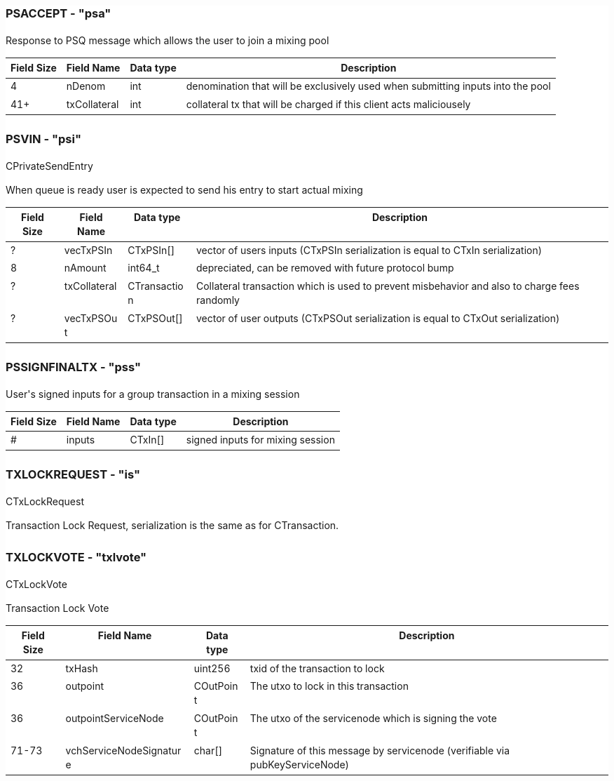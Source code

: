 ### PSACCEPT - "psa"

Response to PSQ message which allows the user to join a mixing pool

| Field Size | Field Name | Data type | Description |
| ---------- | ----------- | --------- | -------- |
| 4 | nDenom | int | denomination that will be exclusively used when submitting inputs into the pool
| 41+ | txCollateral | int | collateral tx that will be charged if this client acts maliciousely

### PSVIN - "psi"

CPrivateSendEntry

When queue is ready user is expected to send his entry to start actual mixing

| Field Size | Field Name | Data type | Description |
| ---------- | ----------- | --------- | -------- |
| ? | vecTxPSIn | CTxPSIn[] | vector of users inputs (CTxPSIn serialization is equal to CTxIn serialization)
| 8 | nAmount | int64_t | depreciated, can be removed with future protocol bump
| ? | txCollateral | CTransaction | Collateral transaction which is used to prevent misbehavior and also to charge fees randomly
| ? | vecTxPSOut | CTxPSOut[] | vector of user outputs (CTxPSOut serialization is equal to CTxOut serialization)

### PSSIGNFINALTX - "pss"

User's signed inputs for a group transaction in a mixing session

| Field Size | Field Name | Data type | Description |
| ---------- | ----------- | --------- | -------- |
| # | inputs | CTxIn[] | signed inputs for mixing session


### TXLOCKREQUEST - "is"

CTxLockRequest

Transaction Lock Request, serialization is the same as for CTransaction.

### TXLOCKVOTE - "txlvote"

CTxLockVote

Transaction Lock Vote

| Field Size | Field Name | Data type | Description |
| ---------- | ----------- | --------- | -------- |
| 32 | txHash | uint256 | txid of the transaction to lock
| 36 | outpoint | COutPoint | The utxo to lock in this transaction
| 36 | outpointServiceNode | COutPoint | The utxo of the servicenode which is signing the vote
| 71-73 | vchServiceNodeSignature | char[] | Signature of this message by servicenode (verifiable via pubKeyServiceNode)
